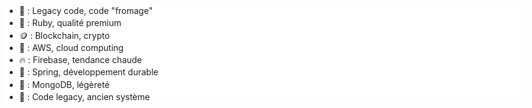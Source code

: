 - 🧀 : Legacy code, code "fromage"
- 💎 : Ruby, qualité premium
- 🪙 : Blockchain, crypto
- 🧊 : AWS, cloud computing
- 🔥 : Firebase, tendance chaude
- 🌱 : Spring, développement durable
- 🍃 : MongoDB, légèreté
- 🦖 : Code legacy, ancien système
